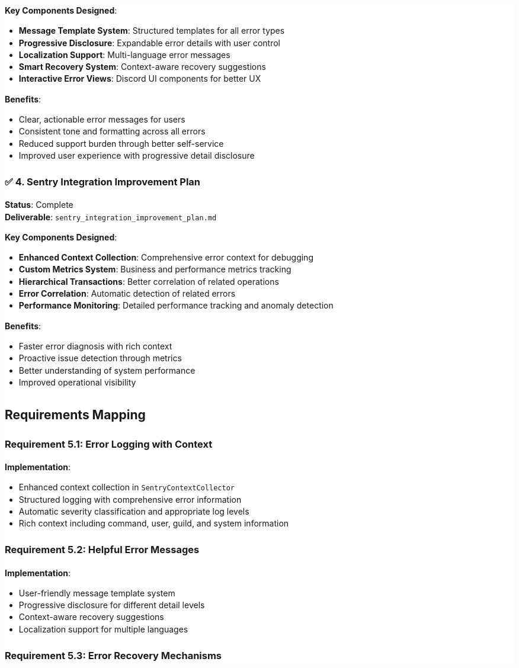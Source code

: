 **Key Components Designed**:

- **Message Template System**: Structured templates for all error types
- **Progressive Disclosure**: Expandable error details with user control
- **Localization Support**: Multi-language error messages
- **Smart Recovery System**: Context-aware recovery suggestions
- **Interactive Error Views**: Discord UI components for better UX

**Benefits**:

- Clear, actionable error messages for users
- Consistent tone and formatting across all errors
- Reduced support burden through better self-service
- Improved user experience with progressive detail disclosure

### ✅ 4. Sentry Integration Improvement Plan

**Status**: Complete  
**Deliverable**: `sentry_integration_improvement_plan.md`

**Key Components Designed**:

- **Enhanced Context Collection**: Comprehensive error context for debugging
- **Custom Metrics System**: Business and performance metrics tracking
- **Hierarchical Transactions**: Better correlation of related operations
- **Error Correlation**: Automatic detection of related errors
- **Performance Monitoring**: Detailed performance tracking and anomaly detection

**Benefits**:

- Faster error diagnosis with rich context
- Proactive issue detection through metrics
- Better understanding of system performance
- Improved operational visibility

## Requirements Mapping

### Requirement 5.1: Error Logging with Context

**Implementation**:

- Enhanced context collection in `SentryContextCollector`
- Structured logging with comprehensive error information
- Automatic severity classification and appropriate log levels
- Rich context including command, user, guild, and system information

### Requirement 5.2: Helpful Error Messages

**Implementation**:

- User-friendly message template system
- Progressive disclosure for different detail levels
- Context-aware recovery suggestions
- Localization support for multiple languages

### Requirement 5.3: Error Recovery Mechanisms
